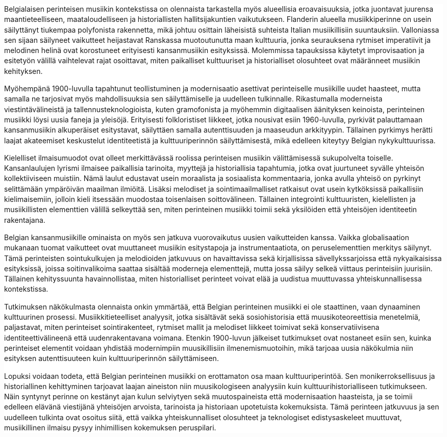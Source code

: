 Belgialaisen perinteisen musiikin kontekstissa on olennaista tarkastella myös alueellisia
eroavaisuuksia, jotka juontavat juurensa maantieteelliseen, maataloudelliseen ja historiallisten
hallitsijakuntien vaikutukseen. Flanderin alueella musiikkiperinne on usein säilyttänyt tiukempaa
polyfonista rakennetta, mikä johtuu osittain läheisistä suhteista Italian musiikillisiin
suuntauksiin. Valloniassa sen sijaan säilyneet vaikutteet heijastavat Ranskassa muotoutunutta maan
kulttuuria, jonka seurauksena rytmiset imperatiivit ja melodinen helinä ovat korostuneet erityisesti
kansanmusiikin esityksissä. Molemmissa tapauksissa käytetyt improvisaation ja esitetyön välillä
vaihtelevat rajat osoittavat, miten paikalliset kulttuuriset ja historialliset olosuhteet ovat
määränneet musiikin kehityksen.

Myöhempänä 1900-luvulla tapahtunut teollistuminen ja modernisaatio asettivat perinteiselle
musiikille uudet haasteet, mutta samalla ne tarjosivat myös mahdollisuuksia sen säilyttämiselle ja
uudelleen tulkinnalle. Rikastumalla moderneista viestintävälineistä ja tallennusteknologioista,
kuten gramofonista ja myöhemmin digitaalisen äänityksen keinoista, perinteinen musiikki löysi uusia
faneja ja yleisöjä. Erityisesti folkloristiset liikkeet, jotka nousivat esiin 1960-luvulla, pyrkivät
palauttamaan kansanmusiikin alkuperäiset esitystavat, säilyttäen samalla autenttisuuden ja maaseudun
arkkityypin. Tällainen pyrkimys herätti laajat akateemiset keskustelut identiteetistä ja
kulttuuriperinnön säilyttämisestä, mikä edelleen kiteytyy Belgian nykykulttuurissa.

Kielelliset ilmaisumuodot ovat olleet merkittävässä roolissa perinteisen musiikin välittämisessä
sukupolvelta toiselle. Kansanlaulujen lyrismi ilmaisee paikallisia tarinoita, myyttejä ja
historiallisia tapahtumia, jotka ovat juurtuneet syvälle yhteisön kollektiiviseen muistiin. Nämä
laulut edustavat usein moraalista ja sosiaalista kommentaaria, jonka avulla yhteisö on pyrkinyt
selittämään ympäröivän maailman ilmiöitä. Lisäksi melodiset ja sointimaailmalliset ratkaisut ovat
usein kytköksissä paikallisiin kielimaisemiin, jolloin kieli itsessään muodostaa toisenlaisen
soittovälineen. Tällainen integrointi kulttuuristen, kielellisten ja musiikillisten elementtien
välillä selkeyttää sen, miten perinteinen musiikki toimii sekä yksilöiden että yhteisöjen
identiteetin rakentajana.

Belgian kansanmusiikille ominaista on myös sen jatkuva vuorovaikutus uusien vaikutteiden kanssa.
Vaikka globalisaation mukanaan tuomat vaikutteet ovat muuttaneet musiikin esitystapoja ja
instrumentaatiota, on peruselementtien merkitys säilynyt. Tämä perinteisten sointukulkujen ja
melodioiden jatkuvuus on havaittavissa sekä kirjallisissa sävellykssarjoissa että nykyaikaisissa
esityksissä, joissa soitinvalikoima saattaa sisältää moderneja elementtejä, mutta jossa säilyy
selkeä viittaus perinteisiin juurisiin. Tällainen kehityssuunta havainnollistaa, miten
historialliset perinteet voivat elää ja uudistua muuttuvassa yhteiskunnallisessa kontekstissa.

Tutkimuksen näkökulmasta olennaista onkin ymmärtää, että Belgian perinteinen musiikki ei ole
staattinen, vaan dynaaminen kulttuurinen prosessi. Musiikkitieteelliset analyysit, jotka sisältävät
sekä sosiohistorisia että muusikoteoreettisia menetelmiä, paljastavat, miten perinteiset
sointirakenteet, rytmiset mallit ja melodiset liikkeet toimivat sekä konservatiivisena
identiteettivälineenä että uudenrakentavana voimana. Etenkin 1900-luvun jälkeiset tutkimukset ovat
nostaneet esiin sen, kuinka perinteiset elementit voidaan yhdistää modernimpiin muusikillisiin
ilmenemismuotoihin, mikä tarjoaa uusia näkökulmia niin esityksen autenttisuuteen kuin
kulttuuriperinnön säilyttämiseen.

Lopuksi voidaan todeta, että Belgian perinteinen musiikki on erottamaton osa maan kulttuuriperintöä.
Sen monikerroksellisuus ja historiallinen kehittyminen tarjoavat laajan aineiston niin
muusikologiseen analyysiin kuin kulttuurihistorialliseen tutkimukseen. Näin syntynyt perinne on
kestänyt ajan kulun selviytyen sekä muutospaineista että modernisaation haasteista, ja se toimii
edelleen elävänä viestijänä yhteisöjen arvoista, tarinoista ja historiaan upotetuista kokemuksista.
Tämä perinteen jatkuvuus ja sen uudelleen tulkinta ovat osoitus siitä, että vaikka yhteiskunnalliset
olosuhteet ja teknologiset edistysaskeleet muuttuvat, musiikillinen ilmaisu pysyy inhimillisen
kokemuksen peruspilari.
